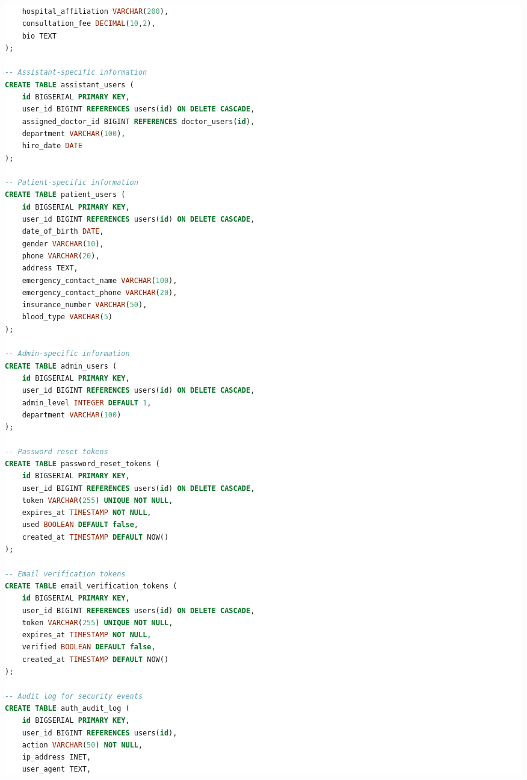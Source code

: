 ~~~sql
    hospital_affiliation VARCHAR(200),
    consultation_fee DECIMAL(10,2),
    bio TEXT
);

-- Assistant-specific information  
CREATE TABLE assistant_users (
    id BIGSERIAL PRIMARY KEY,
    user_id BIGINT REFERENCES users(id) ON DELETE CASCADE,
    assigned_doctor_id BIGINT REFERENCES doctor_users(id),
    department VARCHAR(100),
    hire_date DATE
);

-- Patient-specific information
CREATE TABLE patient_users (
    id BIGSERIAL PRIMARY KEY,
    user_id BIGINT REFERENCES users(id) ON DELETE CASCADE,
    date_of_birth DATE,
    gender VARCHAR(10),
    phone VARCHAR(20),
    address TEXT,
    emergency_contact_name VARCHAR(100),
    emergency_contact_phone VARCHAR(20),
    insurance_number VARCHAR(50),
    blood_type VARCHAR(5)
);

-- Admin-specific information
CREATE TABLE admin_users (
    id BIGSERIAL PRIMARY KEY,
    user_id BIGINT REFERENCES users(id) ON DELETE CASCADE,
    admin_level INTEGER DEFAULT 1,
    department VARCHAR(100)
);

-- Password reset tokens
CREATE TABLE password_reset_tokens (
    id BIGSERIAL PRIMARY KEY,
    user_id BIGINT REFERENCES users(id) ON DELETE CASCADE,
    token VARCHAR(255) UNIQUE NOT NULL,
    expires_at TIMESTAMP NOT NULL,
    used BOOLEAN DEFAULT false,
    created_at TIMESTAMP DEFAULT NOW()
);

-- Email verification tokens
CREATE TABLE email_verification_tokens (
    id BIGSERIAL PRIMARY KEY,
    user_id BIGINT REFERENCES users(id) ON DELETE CASCADE,
    token VARCHAR(255) UNIQUE NOT NULL,
    expires_at TIMESTAMP NOT NULL,
    verified BOOLEAN DEFAULT false,
    created_at TIMESTAMP DEFAULT NOW()
);

-- Audit log for security events
CREATE TABLE auth_audit_log (
    id BIGSERIAL PRIMARY KEY,
    user_id BIGINT REFERENCES users(id),
    action VARCHAR(50) NOT NULL,
    ip_address INET,
    user_agent TEXT,
~~~